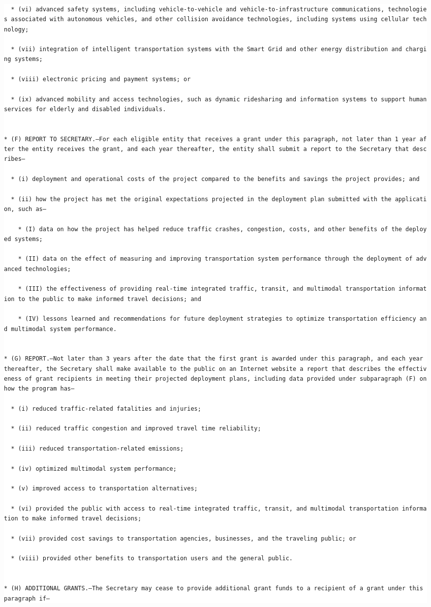       * (vi) advanced safety systems, including vehicle-to-vehicle and vehicle-to-infrastructure communications, technologies associated with autonomous vehicles, and other collision avoidance technologies, including systems using cellular technology;

      * (vii) integration of intelligent transportation systems with the Smart Grid and other energy distribution and charging systems;

      * (viii) electronic pricing and payment systems; or

      * (ix) advanced mobility and access technologies, such as dynamic ridesharing and information systems to support human services for elderly and disabled individuals.


    * (F) REPORT TO SECRETARY.—For each eligible entity that receives a grant under this paragraph, not later than 1 year after the entity receives the grant, and each year thereafter, the entity shall submit a report to the Secretary that describes—

      * (i) deployment and operational costs of the project compared to the benefits and savings the project provides; and

      * (ii) how the project has met the original expectations projected in the deployment plan submitted with the application, such as—

        * (I) data on how the project has helped reduce traffic crashes, congestion, costs, and other benefits of the deployed systems;

        * (II) data on the effect of measuring and improving transportation system performance through the deployment of advanced technologies;

        * (III) the effectiveness of providing real-time integrated traffic, transit, and multimodal transportation information to the public to make informed travel decisions; and

        * (IV) lessons learned and recommendations for future deployment strategies to optimize transportation efficiency and multimodal system performance.


    * (G) REPORT.—Not later than 3 years after the date that the first grant is awarded under this paragraph, and each year thereafter, the Secretary shall make available to the public on an Internet website a report that describes the effectiveness of grant recipients in meeting their projected deployment plans, including data provided under subparagraph (F) on how the program has—

      * (i) reduced traffic-related fatalities and injuries;

      * (ii) reduced traffic congestion and improved travel time reliability;

      * (iii) reduced transportation-related emissions;

      * (iv) optimized multimodal system performance;

      * (v) improved access to transportation alternatives;

      * (vi) provided the public with access to real-time integrated traffic, transit, and multimodal transportation information to make informed travel decisions;

      * (vii) provided cost savings to transportation agencies, businesses, and the traveling public; or

      * (viii) provided other benefits to transportation users and the general public.


    * (H) ADDITIONAL GRANTS.—The Secretary may cease to provide additional grant funds to a recipient of a grant under this paragraph if—
